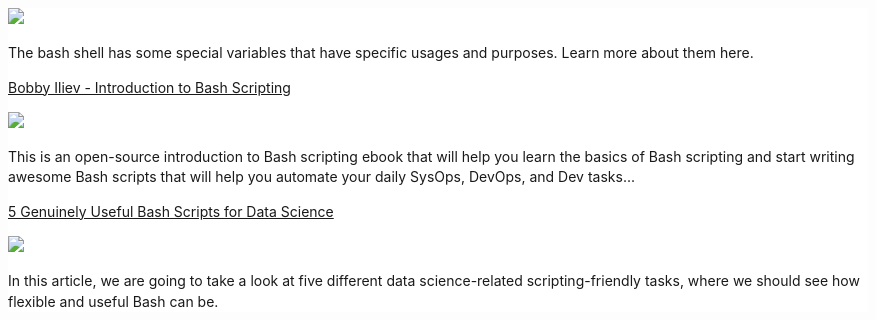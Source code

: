 </div>

<div class="card-image">

[![](https://linuxhandbook.com/content/images/2023/04/special-variables-in-bash-shell-scripting.png)](https://linuxhandbook.com/bash-special-variables)

</div>

The bash shell has some special variables that have specific usages and
purposes. Learn more about them here.

</div>

<div class="card">

<div class="card-title">

[Bobby Iliev - Introduction to Bash
Scripting](https://ebook.bobby.sh/#ebook)

</div>

<div class="card-image">

[![](https://cdn.devdojo.com/posts/images/November2020/open-source-introduction-to-bash-scripting-ebook-guide.jpg?auto=format)](https://ebook.bobby.sh/#ebook)

</div>

This is an open-source introduction to Bash scripting ebook that will
help you learn the basics of Bash scripting and start writing awesome
Bash scripts that will help you automate your daily SysOps, DevOps, and
Dev tasks...

</div>

<div class="card">

<div class="card-title">

[5 Genuinely Useful Bash Scripts for Data
Science](https://www.kdnuggets.com/2023/02/bash-scripts-data-science.html)

</div>

<div class="card-image">

[![](https://www.kdnuggets.com/wp-content/uploads/mayo-bash-scripts-header.jpg)](https://www.kdnuggets.com/2023/02/bash-scripts-data-science.html)

</div>

In this article, we are going to take a look at five different data
science-related scripting-friendly tasks, where we should see how
flexible and useful Bash can be.

</div>

<div class="card">

<div class="card-title">
